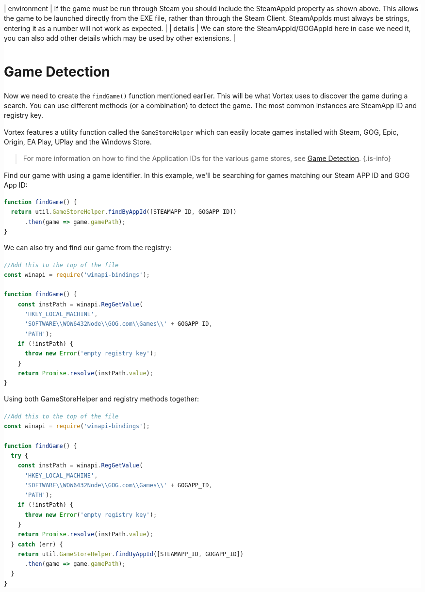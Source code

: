 | environment | If the game must be run through Steam you should include the SteamAppId property as shown above. This allows the game to be launched directly from the EXE file, rather than through the Steam Client. SteamAppIds must always be strings, entering it as a number will not work as expected. |
| details | We can store the SteamAppId/GOGAppId here in case we need it, you can also add other details which may be used by other extensions. |

# Game Detection
Now we need to create the `findGame()` function mentioned earlier. This will be what Vortex uses to discover the game during a search. You can use different methods (or a combination) to detect the game. The most common instances are SteamApp ID and registry key.

Vortex features a utility function called the `GameStoreHelper` which can easily locate games installed with Steam, GOG, Epic, Origin, EA Play, UPlay and the Windows Store.

> For more information on how to find the Application IDs for the various game stores, see [Game Detection](https://nexus-mods.github.io/vortex-api/2022/04/03/Game-Detection.html).
{.is-info}


Find our game with using a game identifier. In this example, we'll be searching for games matching our Steam APP ID and GOG App ID:
```js
function findGame() {
  return util.GameStoreHelper.findByAppId([STEAMAPP_ID, GOGAPP_ID])
      .then(game => game.gamePath);
}
```
We can also try and find our game from the registry:
```js
//Add this to the top of the file
const winapi = require('winapi-bindings');

function findGame() {
    const instPath = winapi.RegGetValue(
      'HKEY_LOCAL_MACHINE',
      'SOFTWARE\\WOW6432Node\\GOG.com\\Games\\' + GOGAPP_ID,
      'PATH');
    if (!instPath) {
      throw new Error('empty registry key');
    }
    return Promise.resolve(instPath.value);
}
```
Using both GameStoreHelper and registry methods together:
```js
//Add this to the top of the file
const winapi = require('winapi-bindings');

function findGame() {
  try {
    const instPath = winapi.RegGetValue(
      'HKEY_LOCAL_MACHINE',
      'SOFTWARE\\WOW6432Node\\GOG.com\\Games\\' + GOGAPP_ID,
      'PATH');
    if (!instPath) {
      throw new Error('empty registry key');
    }
    return Promise.resolve(instPath.value);
  } catch (err) {
    return util.GameStoreHelper.findByAppId([STEAMAPP_ID, GOGAPP_ID])
      .then(game => game.gamePath);
  }
}
```
